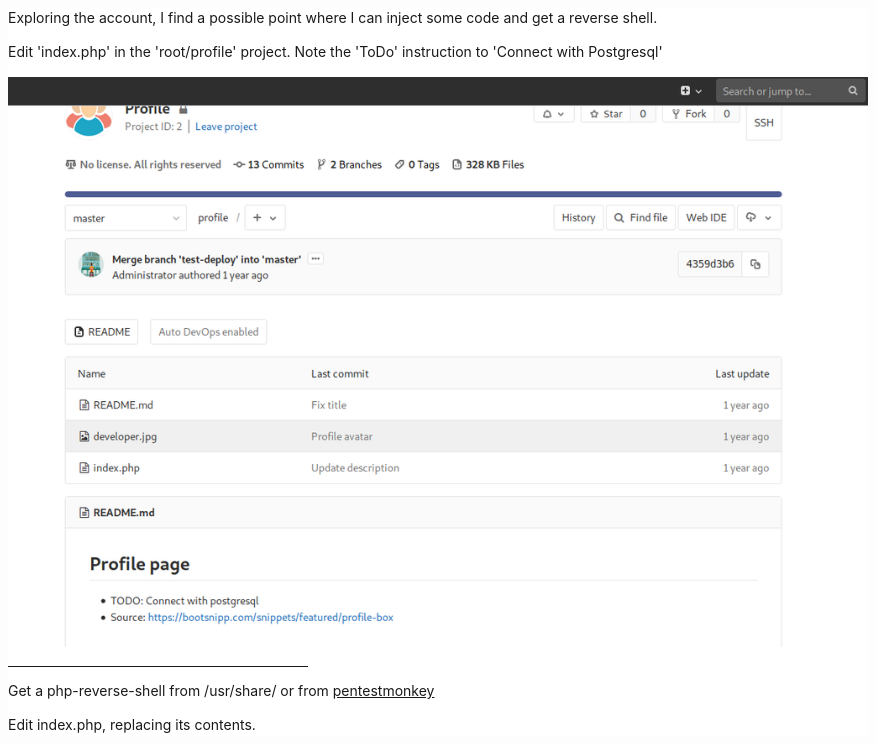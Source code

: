 Exploring the account, I find a possible point where I can inject some code and get a reverse shell.

Edit 'index.php' in the 'root/profile' project. Note the 'ToDo' instruction to 'Connect with Postgresql'

![indexphp](/assets/img/bitlab/bitlab-root-profile-indexphp.png)


<hr width="300" size="10">


Get a php-reverse-shell from /usr/share/ or from [pentestmonkey](http://pentestmonkey.net/tools/web-shells/php-reverse-shell)

Edit index.php, replacing its contents.
